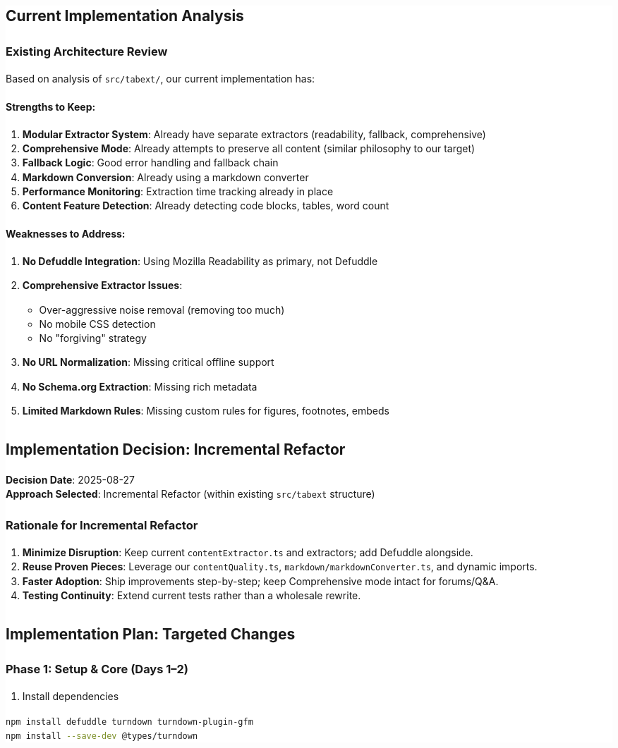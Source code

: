 ## Current Implementation Analysis

### Existing Architecture Review

Based on analysis of `src/tabext/`, our current implementation has:

#### Strengths to Keep:
1. **Modular Extractor System**: Already have separate extractors (readability, fallback, comprehensive)
2. **Comprehensive Mode**: Already attempts to preserve all content (similar philosophy to our target)
3. **Fallback Logic**: Good error handling and fallback chain
4. **Markdown Conversion**: Already using a markdown converter
5. **Performance Monitoring**: Extraction time tracking already in place
6. **Content Feature Detection**: Already detecting code blocks, tables, word count

#### Weaknesses to Address:
1. **No Defuddle Integration**: Using Mozilla Readability as primary, not Defuddle
2. **Comprehensive Extractor Issues**: 
   - Over-aggressive noise removal (removing too much)
   - No mobile CSS detection
   - No "forgiving" strategy
3. **No URL Normalization**: Missing critical offline support
4. **No Schema.org Extraction**: Missing rich metadata

6. **Limited Markdown Rules**: Missing custom rules for figures, footnotes, embeds

## Implementation Decision: Incremental Refactor

**Decision Date**: 2025-08-27  
**Approach Selected**: Incremental Refactor (within existing `src/tabext` structure)

### Rationale for Incremental Refactor
1. **Minimize Disruption**: Keep current `contentExtractor.ts` and extractors; add Defuddle alongside.
2. **Reuse Proven Pieces**: Leverage our `contentQuality.ts`, `markdown/markdownConverter.ts`, and dynamic imports.
3. **Faster Adoption**: Ship improvements step-by-step; keep Comprehensive mode intact for forums/Q&A.
4. **Testing Continuity**: Extend current tests rather than a wholesale rewrite.

## Implementation Plan: Targeted Changes

### Phase 1: Setup & Core (Days 1–2)

1. Install dependencies
```bash
npm install defuddle turndown turndown-plugin-gfm
npm install --save-dev @types/turndown
```
